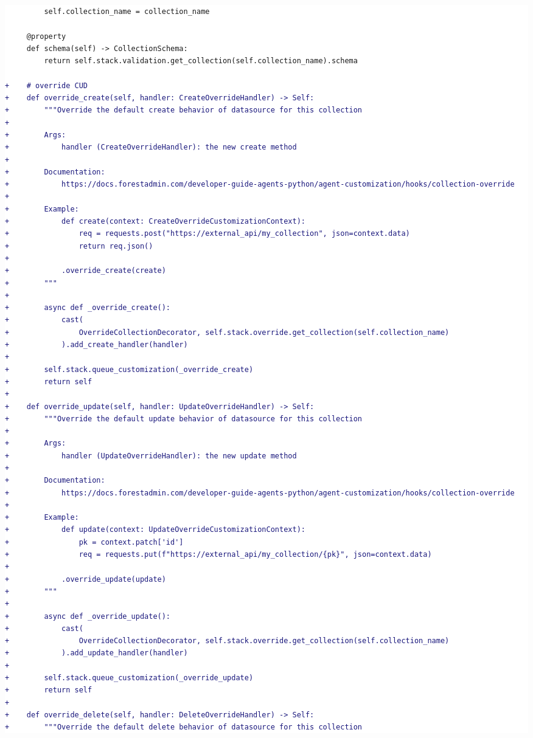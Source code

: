 ```diff
         self.collection_name = collection_name
 
     @property
     def schema(self) -> CollectionSchema:
         return self.stack.validation.get_collection(self.collection_name).schema
 
+    # override CUD
+    def override_create(self, handler: CreateOverrideHandler) -> Self:
+        """Override the default create behavior of datasource for this collection
+
+        Args:
+            handler (CreateOverrideHandler): the new create method
+
+        Documentation:
+            https://docs.forestadmin.com/developer-guide-agents-python/agent-customization/hooks/collection-override
+
+        Example:
+            def create(context: CreateOverrideCustomizationContext):
+                req = requests.post("https://external_api/my_collection", json=context.data)
+                return req.json()
+
+            .override_create(create)
+        """
+
+        async def _override_create():
+            cast(
+                OverrideCollectionDecorator, self.stack.override.get_collection(self.collection_name)
+            ).add_create_handler(handler)
+
+        self.stack.queue_customization(_override_create)
+        return self
+
+    def override_update(self, handler: UpdateOverrideHandler) -> Self:
+        """Override the default update behavior of datasource for this collection
+
+        Args:
+            handler (UpdateOverrideHandler): the new update method
+
+        Documentation:
+            https://docs.forestadmin.com/developer-guide-agents-python/agent-customization/hooks/collection-override
+
+        Example:
+            def update(context: UpdateOverrideCustomizationContext):
+                pk = context.patch['id']
+                req = requests.put(f"https://external_api/my_collection/{pk}", json=context.data)
+
+            .override_update(update)
+        """
+
+        async def _override_update():
+            cast(
+                OverrideCollectionDecorator, self.stack.override.get_collection(self.collection_name)
+            ).add_update_handler(handler)
+
+        self.stack.queue_customization(_override_update)
+        return self
+
+    def override_delete(self, handler: DeleteOverrideHandler) -> Self:
+        """Override the default delete behavior of datasource for this collection
```